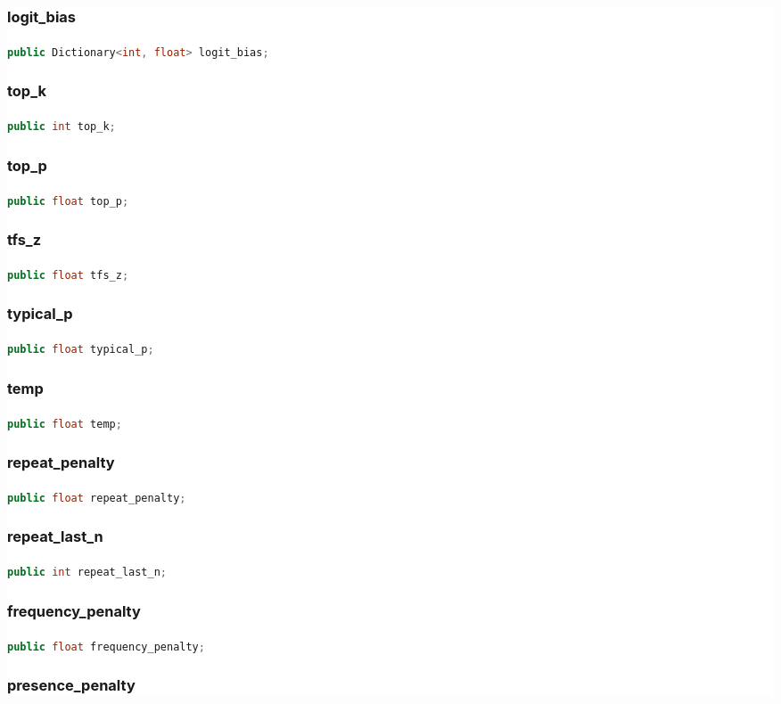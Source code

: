 ### **logit_bias**

```csharp
public Dictionary<int, float> logit_bias;
```

### **top_k**

```csharp
public int top_k;
```

### **top_p**

```csharp
public float top_p;
```

### **tfs_z**

```csharp
public float tfs_z;
```

### **typical_p**

```csharp
public float typical_p;
```

### **temp**

```csharp
public float temp;
```

### **repeat_penalty**

```csharp
public float repeat_penalty;
```

### **repeat_last_n**

```csharp
public int repeat_last_n;
```

### **frequency_penalty**

```csharp
public float frequency_penalty;
```

### **presence_penalty**
